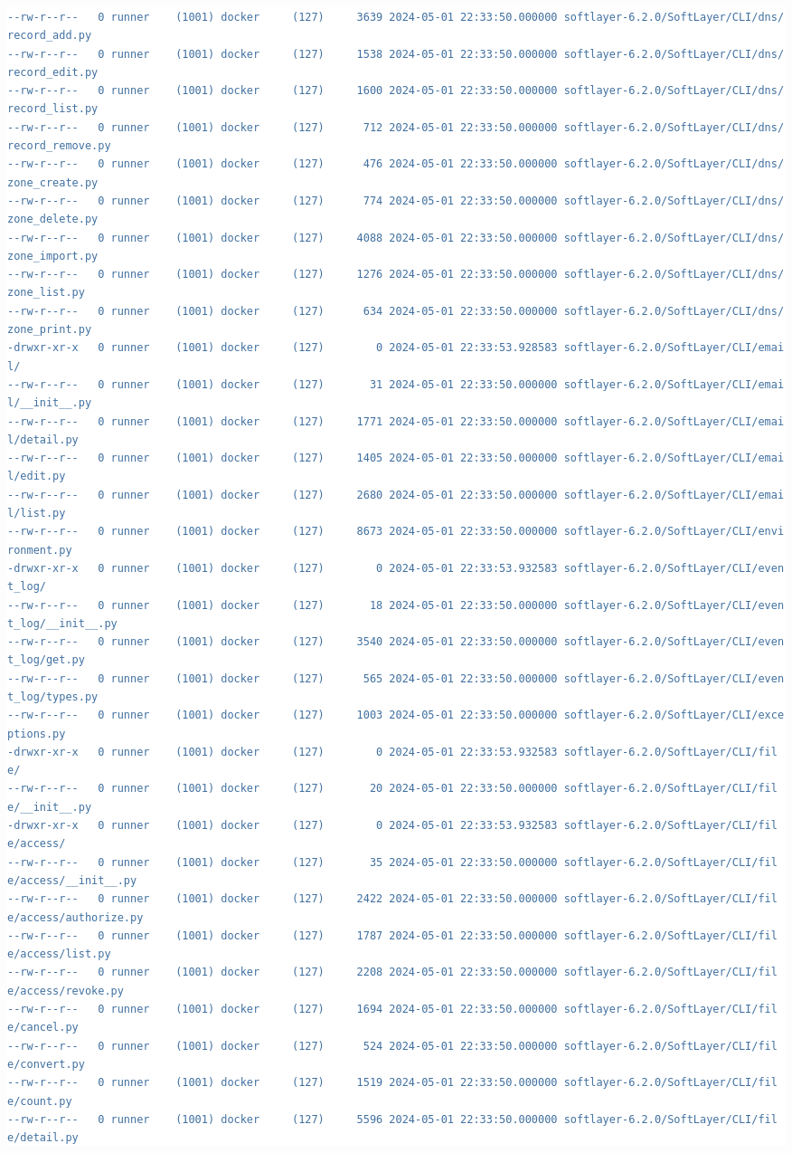 ```diff
--rw-r--r--   0 runner    (1001) docker     (127)     3639 2024-05-01 22:33:50.000000 softlayer-6.2.0/SoftLayer/CLI/dns/record_add.py
--rw-r--r--   0 runner    (1001) docker     (127)     1538 2024-05-01 22:33:50.000000 softlayer-6.2.0/SoftLayer/CLI/dns/record_edit.py
--rw-r--r--   0 runner    (1001) docker     (127)     1600 2024-05-01 22:33:50.000000 softlayer-6.2.0/SoftLayer/CLI/dns/record_list.py
--rw-r--r--   0 runner    (1001) docker     (127)      712 2024-05-01 22:33:50.000000 softlayer-6.2.0/SoftLayer/CLI/dns/record_remove.py
--rw-r--r--   0 runner    (1001) docker     (127)      476 2024-05-01 22:33:50.000000 softlayer-6.2.0/SoftLayer/CLI/dns/zone_create.py
--rw-r--r--   0 runner    (1001) docker     (127)      774 2024-05-01 22:33:50.000000 softlayer-6.2.0/SoftLayer/CLI/dns/zone_delete.py
--rw-r--r--   0 runner    (1001) docker     (127)     4088 2024-05-01 22:33:50.000000 softlayer-6.2.0/SoftLayer/CLI/dns/zone_import.py
--rw-r--r--   0 runner    (1001) docker     (127)     1276 2024-05-01 22:33:50.000000 softlayer-6.2.0/SoftLayer/CLI/dns/zone_list.py
--rw-r--r--   0 runner    (1001) docker     (127)      634 2024-05-01 22:33:50.000000 softlayer-6.2.0/SoftLayer/CLI/dns/zone_print.py
-drwxr-xr-x   0 runner    (1001) docker     (127)        0 2024-05-01 22:33:53.928583 softlayer-6.2.0/SoftLayer/CLI/email/
--rw-r--r--   0 runner    (1001) docker     (127)       31 2024-05-01 22:33:50.000000 softlayer-6.2.0/SoftLayer/CLI/email/__init__.py
--rw-r--r--   0 runner    (1001) docker     (127)     1771 2024-05-01 22:33:50.000000 softlayer-6.2.0/SoftLayer/CLI/email/detail.py
--rw-r--r--   0 runner    (1001) docker     (127)     1405 2024-05-01 22:33:50.000000 softlayer-6.2.0/SoftLayer/CLI/email/edit.py
--rw-r--r--   0 runner    (1001) docker     (127)     2680 2024-05-01 22:33:50.000000 softlayer-6.2.0/SoftLayer/CLI/email/list.py
--rw-r--r--   0 runner    (1001) docker     (127)     8673 2024-05-01 22:33:50.000000 softlayer-6.2.0/SoftLayer/CLI/environment.py
-drwxr-xr-x   0 runner    (1001) docker     (127)        0 2024-05-01 22:33:53.932583 softlayer-6.2.0/SoftLayer/CLI/event_log/
--rw-r--r--   0 runner    (1001) docker     (127)       18 2024-05-01 22:33:50.000000 softlayer-6.2.0/SoftLayer/CLI/event_log/__init__.py
--rw-r--r--   0 runner    (1001) docker     (127)     3540 2024-05-01 22:33:50.000000 softlayer-6.2.0/SoftLayer/CLI/event_log/get.py
--rw-r--r--   0 runner    (1001) docker     (127)      565 2024-05-01 22:33:50.000000 softlayer-6.2.0/SoftLayer/CLI/event_log/types.py
--rw-r--r--   0 runner    (1001) docker     (127)     1003 2024-05-01 22:33:50.000000 softlayer-6.2.0/SoftLayer/CLI/exceptions.py
-drwxr-xr-x   0 runner    (1001) docker     (127)        0 2024-05-01 22:33:53.932583 softlayer-6.2.0/SoftLayer/CLI/file/
--rw-r--r--   0 runner    (1001) docker     (127)       20 2024-05-01 22:33:50.000000 softlayer-6.2.0/SoftLayer/CLI/file/__init__.py
-drwxr-xr-x   0 runner    (1001) docker     (127)        0 2024-05-01 22:33:53.932583 softlayer-6.2.0/SoftLayer/CLI/file/access/
--rw-r--r--   0 runner    (1001) docker     (127)       35 2024-05-01 22:33:50.000000 softlayer-6.2.0/SoftLayer/CLI/file/access/__init__.py
--rw-r--r--   0 runner    (1001) docker     (127)     2422 2024-05-01 22:33:50.000000 softlayer-6.2.0/SoftLayer/CLI/file/access/authorize.py
--rw-r--r--   0 runner    (1001) docker     (127)     1787 2024-05-01 22:33:50.000000 softlayer-6.2.0/SoftLayer/CLI/file/access/list.py
--rw-r--r--   0 runner    (1001) docker     (127)     2208 2024-05-01 22:33:50.000000 softlayer-6.2.0/SoftLayer/CLI/file/access/revoke.py
--rw-r--r--   0 runner    (1001) docker     (127)     1694 2024-05-01 22:33:50.000000 softlayer-6.2.0/SoftLayer/CLI/file/cancel.py
--rw-r--r--   0 runner    (1001) docker     (127)      524 2024-05-01 22:33:50.000000 softlayer-6.2.0/SoftLayer/CLI/file/convert.py
--rw-r--r--   0 runner    (1001) docker     (127)     1519 2024-05-01 22:33:50.000000 softlayer-6.2.0/SoftLayer/CLI/file/count.py
--rw-r--r--   0 runner    (1001) docker     (127)     5596 2024-05-01 22:33:50.000000 softlayer-6.2.0/SoftLayer/CLI/file/detail.py
```